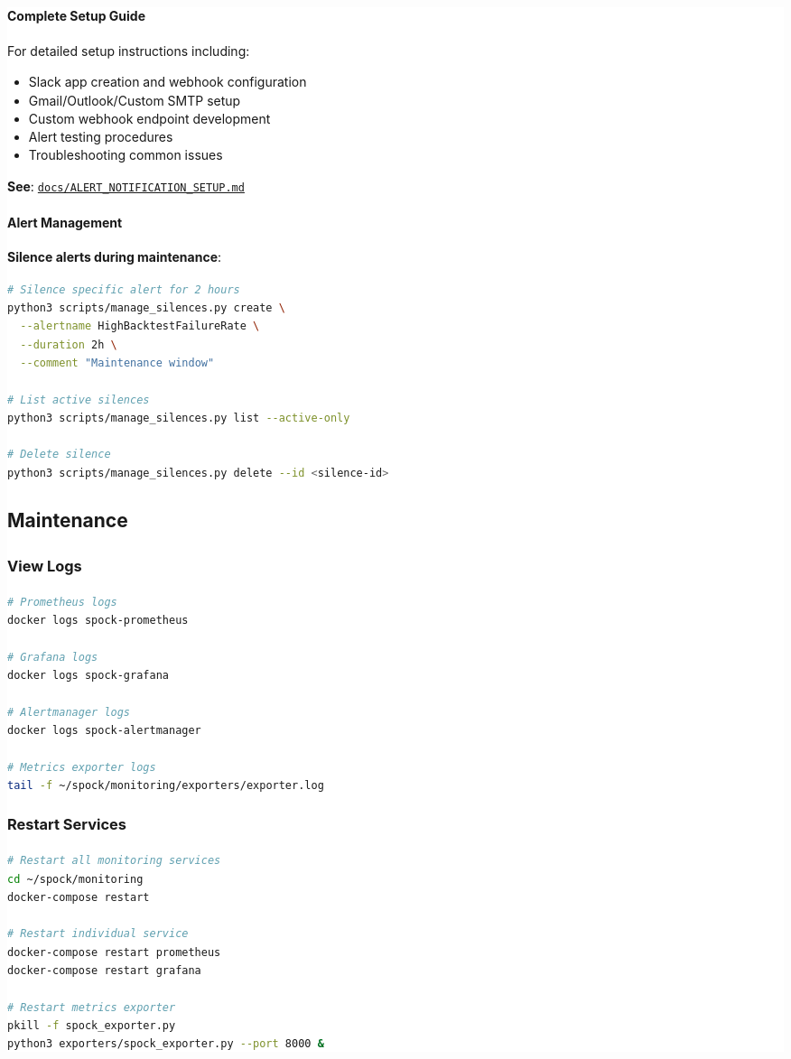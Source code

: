 #### Complete Setup Guide

For detailed setup instructions including:
- Slack app creation and webhook configuration
- Gmail/Outlook/Custom SMTP setup
- Custom webhook endpoint development
- Alert testing procedures
- Troubleshooting common issues

**See**: [`docs/ALERT_NOTIFICATION_SETUP.md`](docs/ALERT_NOTIFICATION_SETUP.md)

#### Alert Management

**Silence alerts during maintenance**:
```bash
# Silence specific alert for 2 hours
python3 scripts/manage_silences.py create \
  --alertname HighBacktestFailureRate \
  --duration 2h \
  --comment "Maintenance window"

# List active silences
python3 scripts/manage_silences.py list --active-only

# Delete silence
python3 scripts/manage_silences.py delete --id <silence-id>
```

## Maintenance

### View Logs

```bash
# Prometheus logs
docker logs spock-prometheus

# Grafana logs
docker logs spock-grafana

# Alertmanager logs
docker logs spock-alertmanager

# Metrics exporter logs
tail -f ~/spock/monitoring/exporters/exporter.log
```

### Restart Services

```bash
# Restart all monitoring services
cd ~/spock/monitoring
docker-compose restart

# Restart individual service
docker-compose restart prometheus
docker-compose restart grafana

# Restart metrics exporter
pkill -f spock_exporter.py
python3 exporters/spock_exporter.py --port 8000 &
```
